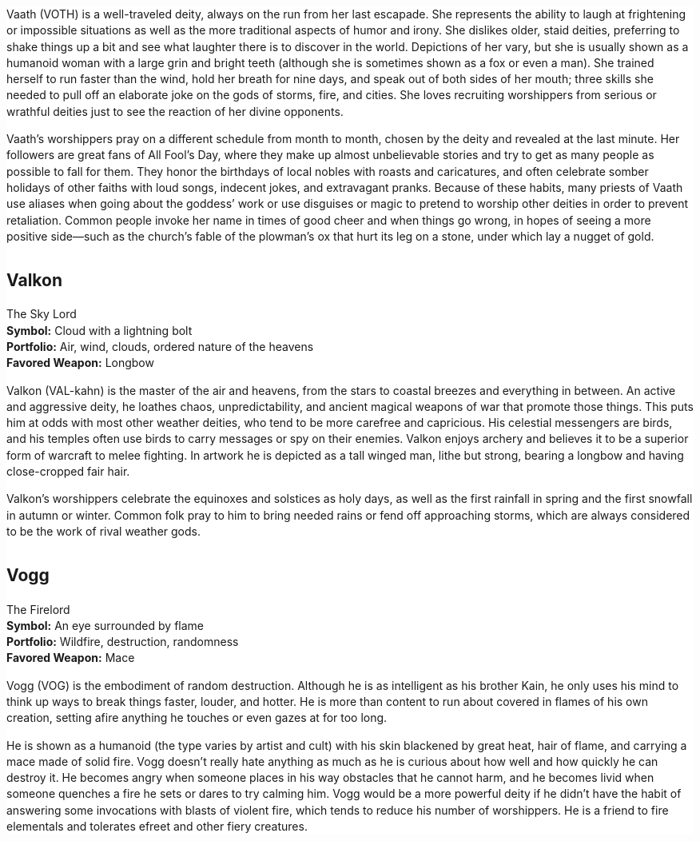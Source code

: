 Vaath (VOTH) is a well-traveled deity, always on the run from her last escapade. She represents the ability to laugh at frightening or impossible situations as well as the more traditional aspects of humor and irony. She dislikes older, staid deities, preferring to shake things up a bit and see what laughter there is to discover in the world. Depictions of her vary, but she is usually shown as a humanoid woman with a large grin and bright teeth (although she is sometimes shown as a fox or even a man). She trained herself to run faster than the wind, hold her breath for nine days, and speak out of both sides of her mouth; three skills she needed to pull off an elaborate joke on the gods of storms, fire, and cities. She loves recruiting worshippers from serious or wrathful deities just to see the reaction of her divine opponents.  

Vaath’s worshippers pray on a different schedule from month to month, chosen by the deity and revealed at the last minute. Her followers are great fans of All Fool’s Day, where they make up almost unbelievable stories and try to get as many people as possible to fall for them. They honor the birthdays of local nobles with roasts and caricatures, and often celebrate somber holidays of other faiths with loud songs, indecent jokes, and extravagant pranks. Because of these habits, many priests of Vaath use aliases when going about the goddess’ work or use disguises or magic to pretend to worship other deities in order to prevent retaliation. Common people invoke her name in times of good cheer and when things go wrong, in hopes of seeing a more positive side—such as the church’s fable of the plowman’s ox that hurt its leg on a stone, under which lay a nugget of gold.  

## Valkon  

The Sky Lord  
 **Symbol:** Cloud with a lightning bolt  
 **Portfolio:** Air, wind, clouds, ordered nature of the heavens  
 **Favored Weapon:** Longbow  

Valkon (VAL-kahn) is the master of the air and heavens, from the stars to coastal breezes and everything in between. An active and aggressive deity, he loathes chaos, unpredictability, and ancient magical weapons of war that promote those things. This puts him at odds with most other weather deities, who tend to be more carefree and capricious. His celestial messengers are birds, and his temples often use birds to carry messages or spy on their enemies. Valkon enjoys archery and believes it to be a superior form of warcraft to melee fighting. In artwork he is depicted as a tall winged man, lithe but strong, bearing a longbow and having close-cropped fair hair.  

Valkon’s worshippers celebrate the equinoxes and solstices as holy days, as well as the first rainfall in spring and the first snowfall in autumn or winter. Common folk pray to him to bring needed rains or fend off approaching storms, which are always considered to be the work of rival weather gods.  

## Vogg  

The Firelord  
 **Symbol:** An eye surrounded by flame  
 **Portfolio:** Wildfire, destruction, randomness  
 **Favored Weapon:** Mace  

Vogg (VOG) is the embodiment of random destruction. Although he is as intelligent as his brother Kain, he only uses his mind to think up ways to break things faster, louder, and hotter. He is more than content to run about covered in flames of his own creation, setting afire anything he touches or even gazes at for too long.  

He is shown as a humanoid (the type varies by artist and cult) with his skin blackened by great heat, hair of flame, and carrying a mace made of solid fire. Vogg doesn’t really hate anything as much as he is curious about how well and how quickly he can destroy it. He becomes angry when someone places in his way obstacles that he cannot harm, and he becomes livid when someone quenches a fire he sets or dares to try calming him. Vogg would be a more powerful deity if he didn’t have the habit of answering some invocations with blasts of violent fire, which tends to reduce his number of worshippers. He is a friend to fire elementals and tolerates efreet and other fiery creatures.  
